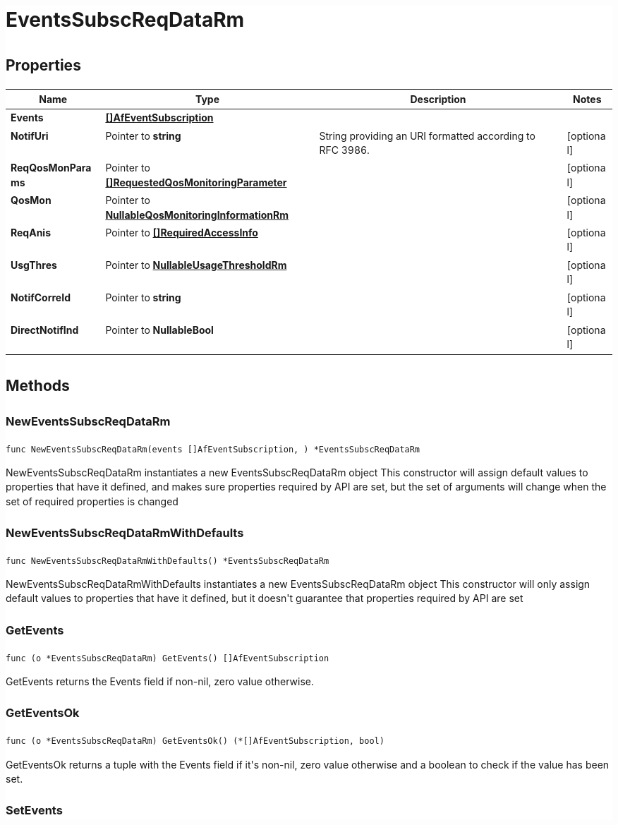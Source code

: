 # EventsSubscReqDataRm

## Properties

Name | Type | Description | Notes
------------ | ------------- | ------------- | -------------
**Events** | [**[]AfEventSubscription**](AfEventSubscription.md) |  | 
**NotifUri** | Pointer to **string** | String providing an URI formatted according to RFC 3986. | [optional] 
**ReqQosMonParams** | Pointer to [**[]RequestedQosMonitoringParameter**](RequestedQosMonitoringParameter.md) |  | [optional] 
**QosMon** | Pointer to [**NullableQosMonitoringInformationRm**](QosMonitoringInformationRm.md) |  | [optional] 
**ReqAnis** | Pointer to [**[]RequiredAccessInfo**](RequiredAccessInfo.md) |  | [optional] 
**UsgThres** | Pointer to [**NullableUsageThresholdRm**](UsageThresholdRm.md) |  | [optional] 
**NotifCorreId** | Pointer to **string** |  | [optional] 
**DirectNotifInd** | Pointer to **NullableBool** |  | [optional] 

## Methods

### NewEventsSubscReqDataRm

`func NewEventsSubscReqDataRm(events []AfEventSubscription, ) *EventsSubscReqDataRm`

NewEventsSubscReqDataRm instantiates a new EventsSubscReqDataRm object
This constructor will assign default values to properties that have it defined,
and makes sure properties required by API are set, but the set of arguments
will change when the set of required properties is changed

### NewEventsSubscReqDataRmWithDefaults

`func NewEventsSubscReqDataRmWithDefaults() *EventsSubscReqDataRm`

NewEventsSubscReqDataRmWithDefaults instantiates a new EventsSubscReqDataRm object
This constructor will only assign default values to properties that have it defined,
but it doesn't guarantee that properties required by API are set

### GetEvents

`func (o *EventsSubscReqDataRm) GetEvents() []AfEventSubscription`

GetEvents returns the Events field if non-nil, zero value otherwise.

### GetEventsOk

`func (o *EventsSubscReqDataRm) GetEventsOk() (*[]AfEventSubscription, bool)`

GetEventsOk returns a tuple with the Events field if it's non-nil, zero value otherwise
and a boolean to check if the value has been set.

### SetEvents
